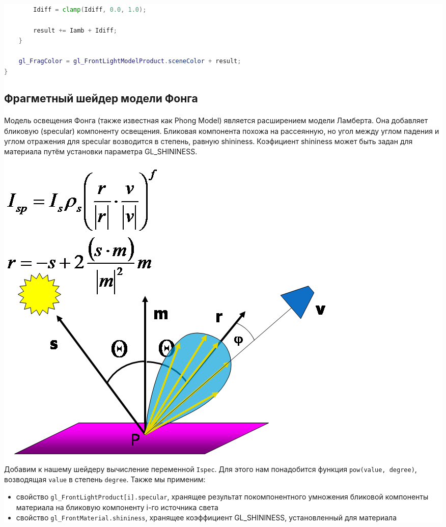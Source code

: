 ```glsl
        Idiff = clamp(Idiff, 0.0, 1.0);

        result += Iamb + Idiff;
    }

    gl_FragColor = gl_FrontLightModelProduct.sceneColor + result;
}
```

## Фрагметный шейдер модели Фонга

Модель освещения Фонга (также известная как Phong Model) является расширением модели Ламберта. Она добавляет бликовую (specular) компоненту освещения. Бликовая компонента похожа на рассеянную, но угол между углом падения и углом отражения для specular возводится в степень, равную shininess. Коэфициент shininess может быть задан для материала путём установки параметра GL_SHININESS.

![Иллюстрация](figures/phong_specular.png)

Добавим к нашему шейдеру вычисление переменной `Ispec`. Для этого нам понадобится функция `pow(value, degree)`, возводящая `value` в степень `degree`. Также мы применим:

- свойство `gl_FrontLightProduct[i].specular`, хранящее результат покомпонентного умножения бликовой компоненты материала на бликовую компоненту i-го источника света
- свойство `gl_FrontMaterial.shininess`, хранящее коэффициент GL_SHININESS, установленный для материала
